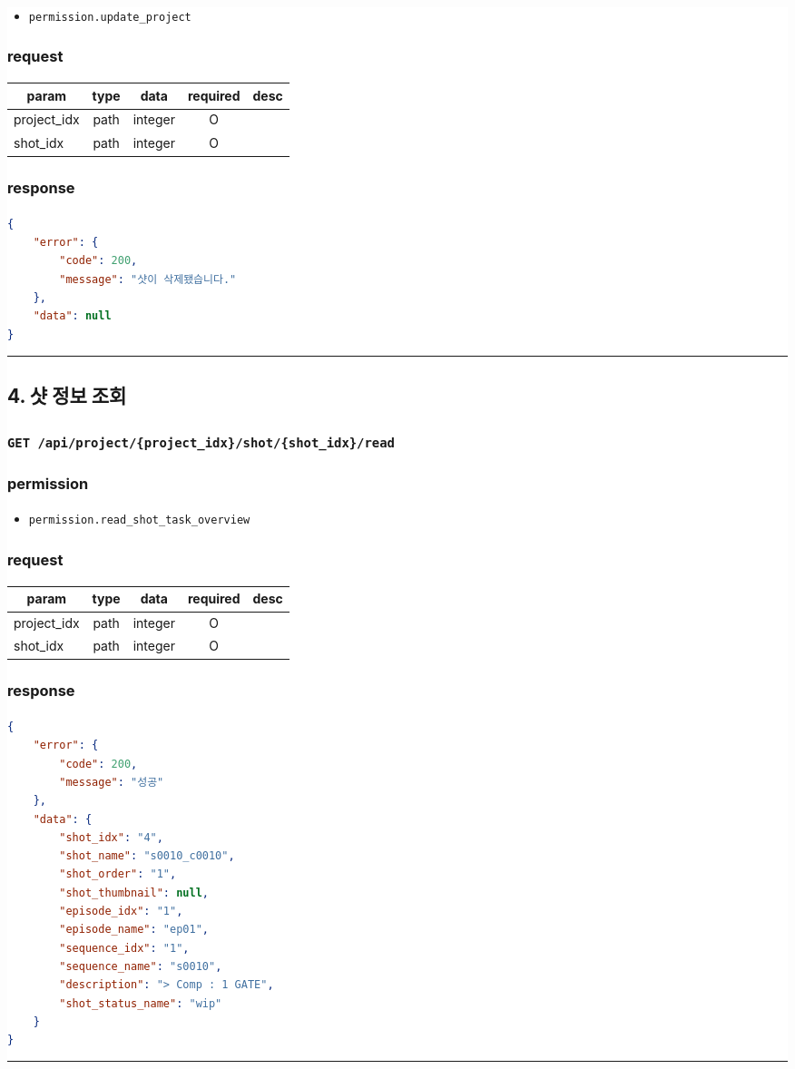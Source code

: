 - `permission.update_project`

### request

| param       | type |  data   | required | desc |
| ----------- | :--: | :-----: | :------: | ---- |
| project_idx | path | integer |    O     |      |
| shot_idx    | path | integer |    O     |      |

### response

```json
{
	"error": {
		"code": 200,
		"message": "샷이 삭제됐습니다."
	},
	"data": null
}
```

---

## 4. 샷 정보 조회 <a id="project-shot"></a>

### `GET /api/project/{project_idx}/shot/{shot_idx}/read`

### permission

- `permission.read_shot_task_overview`

### request

| param       | type |  data   | required | desc |
| ----------- | :--: | :-----: | :------: | ---- |
| project_idx | path | integer |    O     |      |
| shot_idx    | path | integer |    O     |      |

### response

```json
{
	"error": {
		"code": 200,
		"message": "성공"
	},
	"data": {
		"shot_idx": "4",
		"shot_name": "s0010_c0010",
		"shot_order": "1",
		"shot_thumbnail": null,
		"episode_idx": "1",
		"episode_name": "ep01",
		"sequence_idx": "1",
		"sequence_name": "s0010",
		"description": "> Comp : 1 GATE",
		"shot_status_name": "wip"
	}
}
```

---